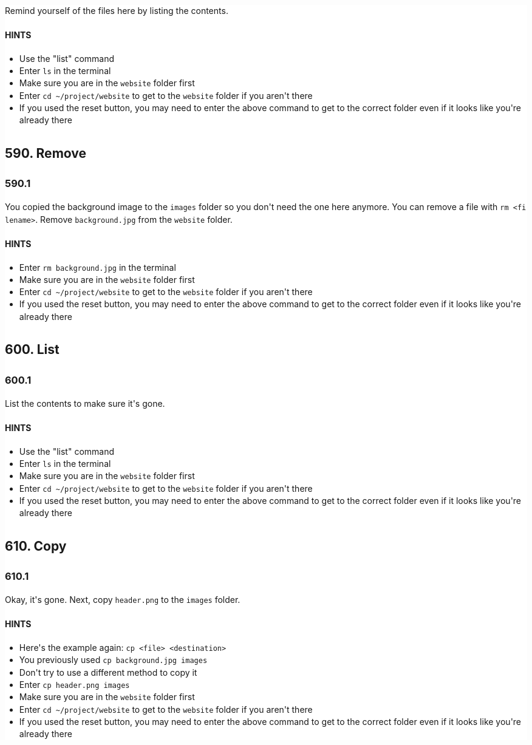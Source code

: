 Remind yourself of the files here by listing the contents.

#### HINTS

- Use the "list" command
- Enter `ls` in the terminal
- Make sure you are in the `website` folder first
- Enter `cd ~/project/website` to get to the `website` folder if you aren't there
- If you used the reset button, you may need to enter the above command to get to the correct folder even if it looks like you're already there

## 590. Remove

### 590.1

You copied the background image to the `images` folder so you don't need the one here anymore. You can remove a file with `rm <filename>`. Remove `background.jpg` from the `website` folder.

#### HINTS

- Enter `rm background.jpg` in the terminal
- Make sure you are in the `website` folder first
- Enter `cd ~/project/website` to get to the `website` folder if you aren't there
- If you used the reset button, you may need to enter the above command to get to the correct folder even if it looks like you're already there

## 600. List

### 600.1

List the contents to make sure it's gone.

#### HINTS

- Use the "list" command
- Enter `ls` in the terminal
- Make sure you are in the `website` folder first
- Enter `cd ~/project/website` to get to the `website` folder if you aren't there
- If you used the reset button, you may need to enter the above command to get to the correct folder even if it looks like you're already there

## 610. Copy

### 610.1

Okay, it's gone. Next, copy `header.png` to the `images` folder.

#### HINTS

- Here's the example again: `cp <file> <destination>`
- You previously used `cp background.jpg images`
- Don't try to use a different method to copy it
- Enter `cp header.png images`
- Make sure you are in the `website` folder first
- Enter `cd ~/project/website` to get to the `website` folder if you aren't there
- If you used the reset button, you may need to enter the above command to get to the correct folder even if it looks like you're already there
